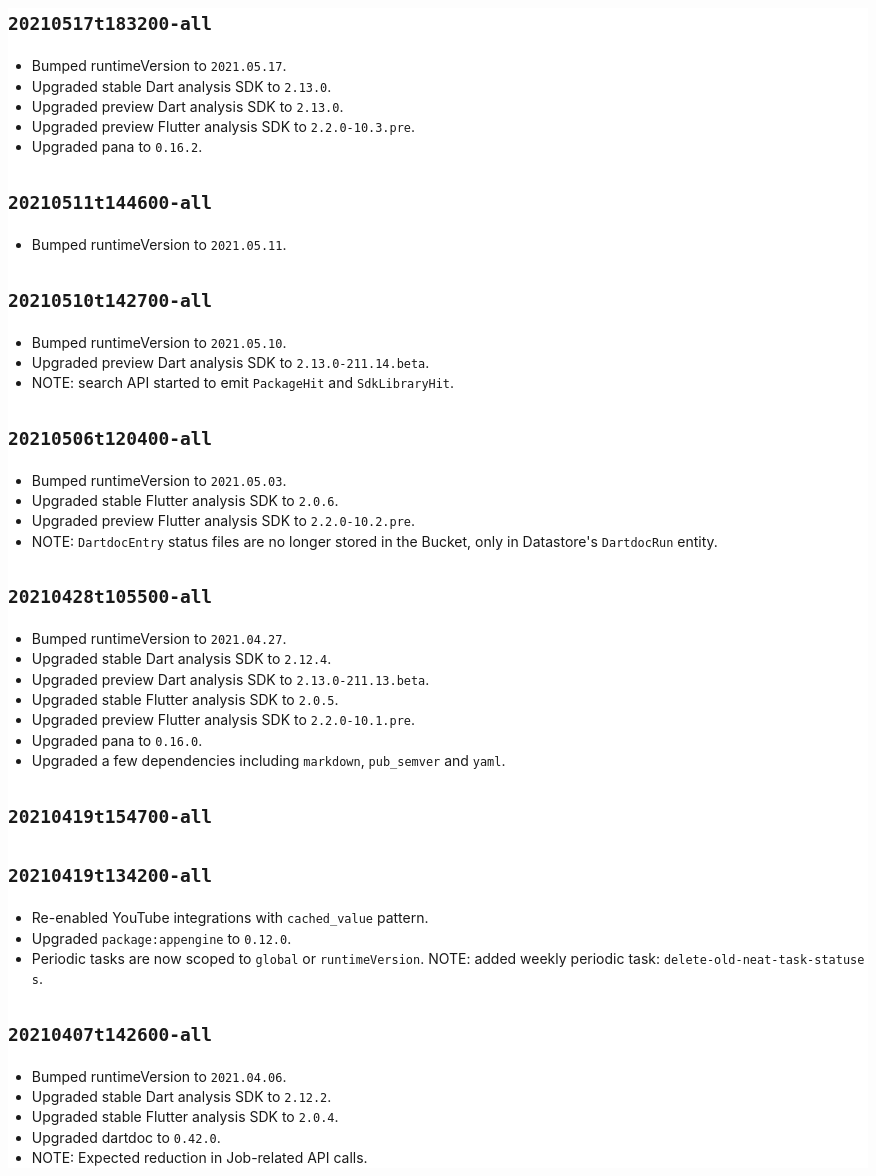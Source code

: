 ## `20210517t183200-all`
 * Bumped runtimeVersion to `2021.05.17`.
 * Upgraded stable Dart analysis SDK to `2.13.0`.
 * Upgraded preview Dart analysis SDK to `2.13.0`.
 * Upgraded preview Flutter analysis SDK to `2.2.0-10.3.pre`.
 * Upgraded pana to `0.16.2`.

## `20210511t144600-all`
 * Bumped runtimeVersion to `2021.05.11`.

## `20210510t142700-all`
 * Bumped runtimeVersion to `2021.05.10`.
 * Upgraded preview Dart analysis SDK to `2.13.0-211.14.beta`.
 * NOTE: search API started to emit `PackageHit` and `SdkLibraryHit`.

## `20210506t120400-all`
 * Bumped runtimeVersion to `2021.05.03`.
 * Upgraded stable Flutter analysis SDK to `2.0.6`.
 * Upgraded preview Flutter analysis SDK to `2.2.0-10.2.pre`.
 * NOTE: `DartdocEntry` status files are no longer stored in the Bucket,
          only in Datastore's `DartdocRun` entity.

## `20210428t105500-all`
 * Bumped runtimeVersion to `2021.04.27`.
 * Upgraded stable Dart analysis SDK to `2.12.4`.
 * Upgraded preview Dart analysis SDK to `2.13.0-211.13.beta`.
 * Upgraded stable Flutter analysis SDK to `2.0.5`.
 * Upgraded preview Flutter analysis SDK to `2.2.0-10.1.pre`.
 * Upgraded pana to `0.16.0`.
 * Upgraded a few dependencies including `markdown`, `pub_semver` and `yaml`.

## `20210419t154700-all`

## `20210419t134200-all`
 * Re-enabled YouTube integrations with `cached_value` pattern.
 * Upgraded `package:appengine` to `0.12.0`.
 * Periodic tasks are now scoped to `global` or `runtimeVersion`.
   NOTE: added weekly periodic task: `delete-old-neat-task-statuses`.

## `20210407t142600-all`
 * Bumped runtimeVersion to `2021.04.06`.
 * Upgraded stable Dart analysis SDK to `2.12.2`.
 * Upgraded stable Flutter analysis SDK to `2.0.4`.
 * Upgraded dartdoc to `0.42.0`.
 * NOTE: Expected reduction in Job-related API calls.
